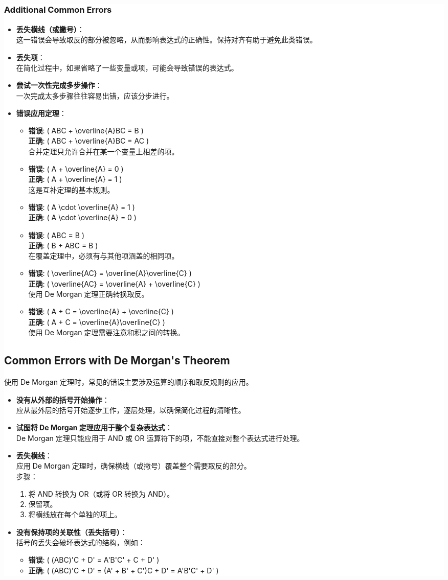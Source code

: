 ### Additional Common Errors

- **丢失横线（或撇号）**：  
  这一错误会导致取反的部分被忽略，从而影响表达式的正确性。保持对齐有助于避免此类错误。

- **丢失项**：  
  在简化过程中，如果省略了一些变量或项，可能会导致错误的表达式。

- **尝试一次性完成多步操作**：  
  一次完成太多步骤往往容易出错，应该分步进行。

- **错误应用定理**：  
  - **错误**: \( ABC + \overline{A}BC = B \)  
    **正确**: \( ABC + \overline{A}BC = AC \)  
    合并定理只允许合并在某一个变量上相差的项。
  
  - **错误**: \( A + \overline{A} = 0 \)  
    **正确**: \( A + \overline{A} = 1 \)  
    这是互补定理的基本规则。
  
  - **错误**: \( A \cdot \overline{A} = 1 \)  
    **正确**: \( A \cdot \overline{A} = 0 \)

  - **错误**: \( ABC = B \)  
    **正确**: \( B + ABC = B \)  
    在覆盖定理中，必须有与其他项涵盖的相同项。

  - **错误**: \( \overline{AC} = \overline{A}\overline{C} \)  
    **正确**: \( \overline{AC} = \overline{A} + \overline{C} \)  
    使用 De Morgan 定理正确转换取反。

  - **错误**: \( A + C = \overline{A} + \overline{C} \)  
    **正确**: \( A + C = \overline{A}\overline{C} \)  
    使用 De Morgan 定理需要注意和积之间的转换。

## Common Errors with De Morgan's Theorem

使用 De Morgan 定理时，常见的错误主要涉及运算的顺序和取反规则的应用。

- **没有从外部的括号开始操作**：  
  应从最外层的括号开始逐步工作，逐层处理，以确保简化过程的清晰性。

- **试图将 De Morgan 定理应用于整个复杂表达式**：  
  De Morgan 定理只能应用于 AND 或 OR 运算符下的项，不能直接对整个表达式进行处理。

- **丢失横线**：  
  应用 De Morgan 定理时，确保横线（或撇号）覆盖整个需要取反的部分。  
  步骤：
  1. 将 AND 转换为 OR（或将 OR 转换为 AND）。
  2. 保留项。
  3. 将横线放在每个单独的项上。

- **没有保持项的关联性（丢失括号）**：  
  括号的丢失会破坏表达式的结构，例如：  
  - **错误**: \( (ABC)'C + D' = A'B'C' + C + D' \)  
  - **正确**: \( (ABC)'C + D' = (A' + B' + C')C + D' = A'B'C' + D' \)

